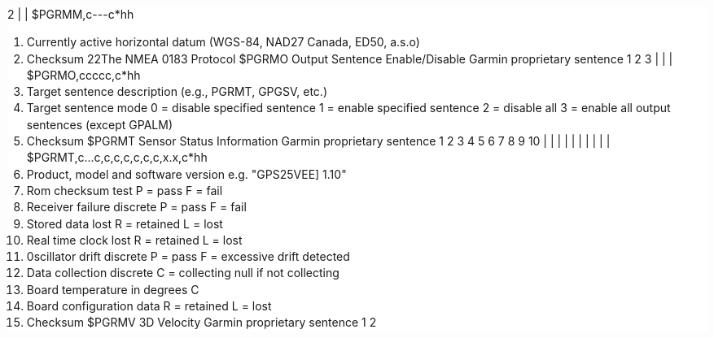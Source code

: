 2
|
|
$PGRMM,c---c*hh
1. Currently active horizontal datum (WGS-84, NAD27 Canada, ED50, a.s.o)
1. Checksum
22The NMEA 0183 Protocol
$PGRMO Output Sentence Enable/Disable
Garmin proprietary sentence
1
2 3
|
| |
$PGRMO,ccccc,c*hh
1. Target sentence description (e.g., PGRMT, GPGSV, etc.)
1. Target sentence mode
0 = disable specified sentence
1 = enable specified sentence
2 = disable all
3 = enable all output sentences (except GPALM)
1. Checksum
$PGRMT Sensor Status Information
Garmin proprietary sentence
1
2 3 4 5 6 7 8
9 10
|
| | | | | | |
| |
$PGRMT,c...c,c,c,c,c,c,c,x.x,c*hh
1. Product, model and software version
e.g. "GPS25VEE] 1.10"
1. Rom checksum test
P = pass
F = fail
1. Receiver failure discrete
P = pass
F = fail
1. Stored data lost
R = retained
L = lost
1. Real time clock lost
R = retained
L = lost
1. 0scillator drift discrete
P = pass
F = excessive drift detected
1. Data collection discrete
C = collecting
null if not collecting
1. Board temperature in degrees C
1. Board configuration data
R = retained
L = lost
1. Checksum
$PGRMV 3D Velocity
Garmin proprietary sentence
1
2